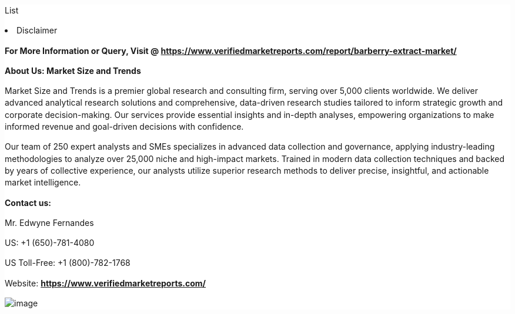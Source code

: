 List</li><li>Disclaimer</li></ul></p><p><strong>For More Information or Query, Visit @ <a href="https://www.verifiedmarketreports.com/report/barberry-extract-market/">https://www.verifiedmarketreports.com/report/barberry-extract-market/</a></strong></p><p><strong>About Us: Market Size and Trends</strong></p><p>Market Size and Trends is a premier global research and consulting firm, serving over 5,000 clients worldwide. We deliver advanced analytical research solutions and comprehensive, data-driven research studies tailored to inform strategic growth and corporate decision-making. Our services provide essential insights and in-depth analyses, empowering organizations to make informed revenue and goal-driven decisions with confidence.</p><p>Our team of 250 expert analysts and SMEs specializes in advanced data collection and governance, applying industry-leading methodologies to analyze over 25,000 niche and high-impact markets. Trained in modern data collection techniques and backed by years of collective experience, our analysts utilize superior research methods to deliver precise, insightful, and actionable market intelligence.</p><p><strong>Contact us:</strong></p><p>Mr. Edwyne Fernandes</p><p>US: +1 (650)-781-4080</p><p>US Toll-Free: +1 (800)-782-1768</p><p>Website: <strong><a href="https://www.verifiedmarketreports.com/">https://www.verifiedmarketreports.com/</a></strong></p>
![image](https://github.com/user-attachments/assets/56898efe-eb6b-4813-bfd9-9508ccb8b8a6)
